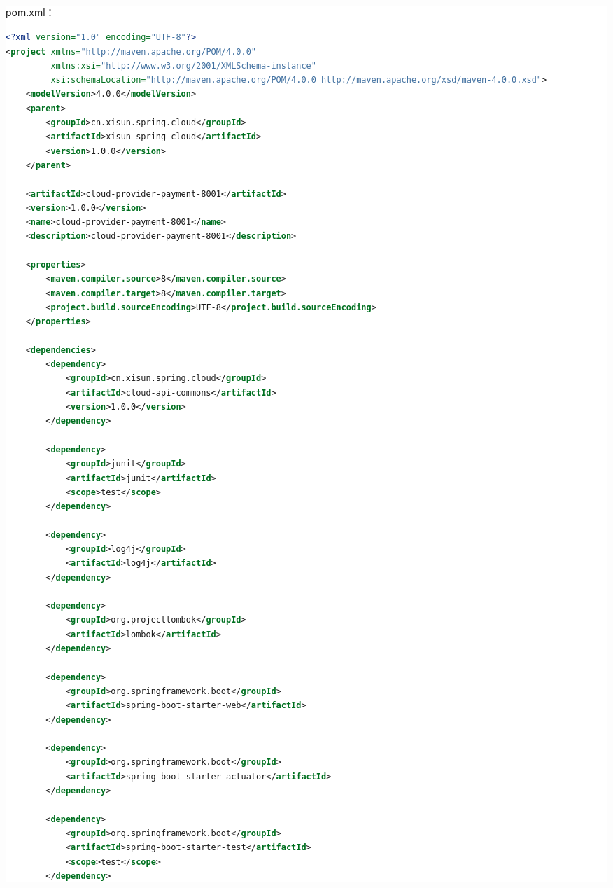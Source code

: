 pom.xml：

```xml
<?xml version="1.0" encoding="UTF-8"?>
<project xmlns="http://maven.apache.org/POM/4.0.0"
         xmlns:xsi="http://www.w3.org/2001/XMLSchema-instance"
         xsi:schemaLocation="http://maven.apache.org/POM/4.0.0 http://maven.apache.org/xsd/maven-4.0.0.xsd">
    <modelVersion>4.0.0</modelVersion>
    <parent>
        <groupId>cn.xisun.spring.cloud</groupId>
        <artifactId>xisun-spring-cloud</artifactId>
        <version>1.0.0</version>
    </parent>

    <artifactId>cloud-provider-payment-8001</artifactId>
    <version>1.0.0</version>
    <name>cloud-provider-payment-8001</name>
    <description>cloud-provider-payment-8001</description>

    <properties>
        <maven.compiler.source>8</maven.compiler.source>
        <maven.compiler.target>8</maven.compiler.target>
        <project.build.sourceEncoding>UTF-8</project.build.sourceEncoding>
    </properties>

    <dependencies>
        <dependency>
            <groupId>cn.xisun.spring.cloud</groupId>
            <artifactId>cloud-api-commons</artifactId>
            <version>1.0.0</version>
        </dependency>

        <dependency>
            <groupId>junit</groupId>
            <artifactId>junit</artifactId>
            <scope>test</scope>
        </dependency>

        <dependency>
            <groupId>log4j</groupId>
            <artifactId>log4j</artifactId>
        </dependency>

        <dependency>
            <groupId>org.projectlombok</groupId>
            <artifactId>lombok</artifactId>
        </dependency>

        <dependency>
            <groupId>org.springframework.boot</groupId>
            <artifactId>spring-boot-starter-web</artifactId>
        </dependency>

        <dependency>
            <groupId>org.springframework.boot</groupId>
            <artifactId>spring-boot-starter-actuator</artifactId>
        </dependency>

        <dependency>
            <groupId>org.springframework.boot</groupId>
            <artifactId>spring-boot-starter-test</artifactId>
            <scope>test</scope>
        </dependency>
```